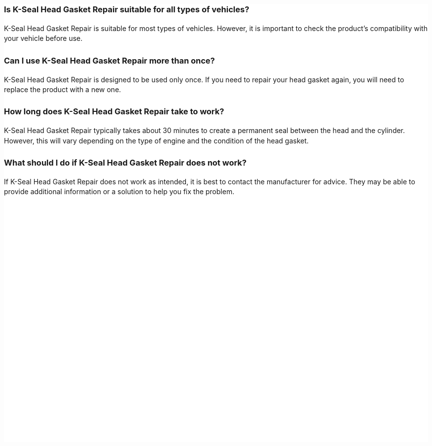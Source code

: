 <h3>Is K-Seal Head Gasket Repair suitable for all types of vehicles?</h3>

<p>K-Seal Head Gasket Repair is suitable for most types of vehicles. However, it is important to check the product’s compatibility with your vehicle before use.</p>

<h3>Can I use K-Seal Head Gasket Repair more than once?</h3>

<p>K-Seal Head Gasket Repair is designed to be used only once. If you need to repair your head gasket again, you will need to replace the product with a new one.</p>

<h3>How long does K-Seal Head Gasket Repair take to work?</h3>

<p>K-Seal Head Gasket Repair typically takes about 30 minutes to create a permanent seal between the head and the cylinder. However, this will vary depending on the type of engine and the condition of the head gasket.</p>

<h3>What should I do if K-Seal Head Gasket Repair does not work?</h3>

<p>If K-Seal Head Gasket Repair does not work as intended, it is best to contact the manufacturer for advice. They may be able to provide additional information or a solution to help you fix the problem.</p>

<div style="position: relative; padding-bottom: 56.25%; overflow: hidden"><iframe src="https://www.youtube.com/embed/Z-boe8m2jIA" frameborder="0" allow="accelerometer; autoplay; clipboard-write; encrypted-media; gyroscope; picture-in-picture; web-share" allowfullscreen style="position: absolute; top: 0; left: 0; width: 100%; height: 100%;"></iframe>
</div>